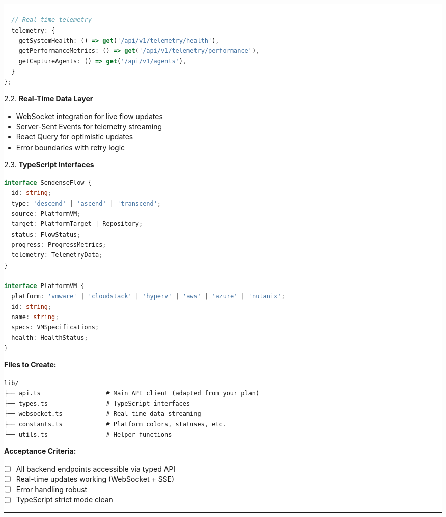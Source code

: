   ```typescript
     
     // Real-time telemetry
     telemetry: {
       getSystemHealth: () => get('/api/v1/telemetry/health'),
       getPerformanceMetrics: () => get('/api/v1/telemetry/performance'),
       getCaptureAgents: () => get('/api/v1/agents'),
     }
   };
   ```

2.2. **Real-Time Data Layer**
   - WebSocket integration for live flow updates
   - Server-Sent Events for telemetry streaming
   - React Query for optimistic updates
   - Error boundaries with retry logic

2.3. **TypeScript Interfaces**
   ```typescript
   interface SendenseFlow {
     id: string;
     type: 'descend' | 'ascend' | 'transcend';
     source: PlatformVM;
     target: PlatformTarget | Repository;
     status: FlowStatus;
     progress: ProgressMetrics;
     telemetry: TelemetryData;
   }
   
   interface PlatformVM {
     platform: 'vmware' | 'cloudstack' | 'hyperv' | 'aws' | 'azure' | 'nutanix';
     id: string;
     name: string;
     specs: VMSpecifications;
     health: HealthStatus;
   }
   ```

**Files to Create:**
```
lib/
├── api.ts                  # Main API client (adapted from your plan)
├── types.ts                # TypeScript interfaces
├── websocket.ts            # Real-time data streaming
├── constants.ts            # Platform colors, statuses, etc.
└── utils.ts                # Helper functions
```

**Acceptance Criteria:**
- [ ] All backend endpoints accessible via typed API
- [ ] Real-time updates working (WebSocket + SSE)
- [ ] Error handling robust
- [ ] TypeScript strict mode clean

---
